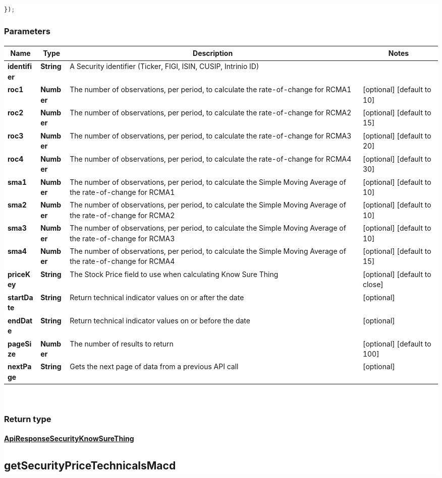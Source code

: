 ```javascript
});
```

[//]: # (END_CODE_EXAMPLE)

### Parameters

[//]: # (START_PARAMETERS)


Name | Type | Description  | Notes
------------- | ------------- | ------------- | -------------
 **identifier** | **String**| A Security identifier (Ticker, FIGI, ISIN, CUSIP, Intrinio ID) |  &nbsp;
 **roc1** | **Number**| The number of observations, per period, to calculate the rate-of-change for RCMA1 | [optional] [default to 10] &nbsp;
 **roc2** | **Number**| The number of observations, per period, to calculate the rate-of-change for RCMA2 | [optional] [default to 15] &nbsp;
 **roc3** | **Number**| The number of observations, per period, to calculate the rate-of-change for RCMA3 | [optional] [default to 20] &nbsp;
 **roc4** | **Number**| The number of observations, per period, to calculate the rate-of-change for RCMA4 | [optional] [default to 30] &nbsp;
 **sma1** | **Number**| The number of observations, per period, to calculate the Simple Moving Average of the rate-of-change for RCMA1 | [optional] [default to 10] &nbsp;
 **sma2** | **Number**| The number of observations, per period, to calculate the Simple Moving Average of the rate-of-change for RCMA2 | [optional] [default to 10] &nbsp;
 **sma3** | **Number**| The number of observations, per period, to calculate the Simple Moving Average of the rate-of-change for RCMA3 | [optional] [default to 10] &nbsp;
 **sma4** | **Number**| The number of observations, per period, to calculate the Simple Moving Average of the rate-of-change for RCMA4 | [optional] [default to 15] &nbsp;
 **priceKey** | **String**| The Stock Price field to use when calculating Know Sure Thing | [optional] [default to close] &nbsp;
 **startDate** | **String**| Return technical indicator values on or after the date | [optional]  &nbsp;
 **endDate** | **String**| Return technical indicator values on or before the date | [optional]  &nbsp;
 **pageSize** | **Number**| The number of results to return | [optional] [default to 100] &nbsp;
 **nextPage** | **String**| Gets the next page of data from a previous API call | [optional]  &nbsp;
<br/>

[//]: # (END_PARAMETERS)

### Return type

[**ApiResponseSecurityKnowSureThing**](ApiResponseSecurityKnowSureThing.md)



[//]: # (END_OPERATION)


[//]: # (START_OPERATION)

[//]: # (CLASS:SecurityApi)

[//]: # (METHOD:getSecurityPriceTechnicalsMacd)

[//]: # (RETURN_TYPE:ApiResponseSecurityMovingAverageConvergenceDivergence)

[//]: # (RETURN_TYPE_KIND:object)

[//]: # (RETURN_TYPE_DOC:ApiResponseSecurityMovingAverageConvergenceDivergence.md)

[//]: # (OPERATION:getSecurityPriceTechnicalsMacd_v2)

[//]: # (ENDPOINT:/securities/{identifier}/prices/technicals/macd)

[//]: # (DOCUMENT_LINK:SecurityApi.md#getSecurityPriceTechnicalsMacd)

<a name="getSecurityPriceTechnicalsMacd"></a>
## **getSecurityPriceTechnicalsMacd**


[//]: # (METHOD:getAllSecurities)
[//]: # (RETURN_TYPE:ApiResponseSecurities)
[//]: # (RETURN_TYPE_DOC:ApiResponseSecurities.md)
[//]: # (OPERATION:getAllSecurities_v2)
[//]: # (ENDPOINT:/securities)
[//]: # (DOCUMENT_LINK:SecurityApi.md#getAllSecurities)
[//]: # (START_OVERVIEW)
[//]: # (END_OVERVIEW)
[//]: # (START_CODE_EXAMPLE)
[//]: # (METHOD:getSecurityById)
[//]: # (RETURN_TYPE:Security)
[//]: # (RETURN_TYPE_DOC:Security.md)
[//]: # (OPERATION:getSecurityById_v2)
[//]: # (ENDPOINT:/securities/{identifier})
[//]: # (DOCUMENT_LINK:SecurityApi.md#getSecurityById)
[//]: # (START_OVERVIEW)
[//]: # (END_OVERVIEW)
[//]: # (START_CODE_EXAMPLE)
[//]: # (METHOD:getSecurityDataPointNumber)
[//]: # (RETURN_TYPE:'Number')
[//]: # (RETURN_TYPE_KIND:primitive)
[//]: # (RETURN_TYPE_DOC:)
[//]: # (OPERATION:getSecurityDataPointNumber_v2)
[//]: # (ENDPOINT:/securities/{identifier}/data_point/{tag}/number)
[//]: # (DOCUMENT_LINK:SecurityApi.md#getSecurityDataPointNumber)
[//]: # (START_OVERVIEW)
[//]: # (END_OVERVIEW)
[//]: # (START_CODE_EXAMPLE)
[//]: # (METHOD:getSecurityDataPointText)
[//]: # (RETURN_TYPE:'String')
[//]: # (RETURN_TYPE_KIND:primitive)
[//]: # (RETURN_TYPE_DOC:)
[//]: # (OPERATION:getSecurityDataPointText_v2)
[//]: # (ENDPOINT:/securities/{identifier}/data_point/{tag}/text)
[//]: # (DOCUMENT_LINK:SecurityApi.md#getSecurityDataPointText)
[//]: # (START_OVERVIEW)
[//]: # (END_OVERVIEW)
[//]: # (START_CODE_EXAMPLE)
[//]: # (METHOD:getSecurityHistoricalData)
[//]: # (RETURN_TYPE:ApiResponseSecurityHistoricalData)
[//]: # (RETURN_TYPE_DOC:ApiResponseSecurityHistoricalData.md)
[//]: # (OPERATION:getSecurityHistoricalData_v2)
[//]: # (ENDPOINT:/securities/{identifier}/historical_data/{tag})
[//]: # (DOCUMENT_LINK:SecurityApi.md#getSecurityHistoricalData)
[//]: # (START_OVERVIEW)
[//]: # (END_OVERVIEW)
[//]: # (START_CODE_EXAMPLE)
[//]: # (METHOD:getSecurityIntradayPrices)
[//]: # (RETURN_TYPE:ApiResponseSecurityIntradayPrices)
[//]: # (RETURN_TYPE_DOC:ApiResponseSecurityIntradayPrices.md)
[//]: # (OPERATION:getSecurityIntradayPrices_v2)
[//]: # (ENDPOINT:/securities/{identifier}/prices/intraday)
[//]: # (DOCUMENT_LINK:SecurityApi.md#getSecurityIntradayPrices)
[//]: # (START_OVERVIEW)
[//]: # (END_OVERVIEW)
[//]: # (START_CODE_EXAMPLE)
[//]: # (METHOD:getSecurityLatestDividendRecord)
[//]: # (RETURN_TYPE:DividendRecord)
[//]: # (RETURN_TYPE_DOC:DividendRecord.md)
[//]: # (OPERATION:getSecurityLatestDividendRecord_v2)
[//]: # (ENDPOINT:/securities/{identifier}/dividends/latest)
[//]: # (DOCUMENT_LINK:SecurityApi.md#getSecurityLatestDividendRecord)
[//]: # (START_OVERVIEW)
[//]: # (END_OVERVIEW)
[//]: # (START_CODE_EXAMPLE)
[//]: # (METHOD:getSecurityLatestEarningsRecord)
[//]: # (RETURN_TYPE:EarningsRecord)
[//]: # (RETURN_TYPE_DOC:EarningsRecord.md)
[//]: # (OPERATION:getSecurityLatestEarningsRecord_v2)
[//]: # (ENDPOINT:/securities/{identifier}/earnings/latest)
[//]: # (DOCUMENT_LINK:SecurityApi.md#getSecurityLatestEarningsRecord)
[//]: # (START_OVERVIEW)
[//]: # (END_OVERVIEW)
[//]: # (START_CODE_EXAMPLE)
[//]: # (METHOD:getSecurityPriceTechnicalsAdi)
[//]: # (RETURN_TYPE:ApiResponseSecurityAccumulationDistributionIndex)
[//]: # (RETURN_TYPE_DOC:ApiResponseSecurityAccumulationDistributionIndex.md)
[//]: # (OPERATION:getSecurityPriceTechnicalsAdi_v2)
[//]: # (ENDPOINT:/securities/{identifier}/prices/technicals/adi)
[//]: # (DOCUMENT_LINK:SecurityApi.md#getSecurityPriceTechnicalsAdi)
[//]: # (START_OVERVIEW)
[//]: # (END_OVERVIEW)
[//]: # (START_CODE_EXAMPLE)
[//]: # (METHOD:getSecurityPriceTechnicalsAdtv)
[//]: # (RETURN_TYPE:ApiResponseSecurityAverageDailyTradingVolume)
[//]: # (RETURN_TYPE_DOC:ApiResponseSecurityAverageDailyTradingVolume.md)
[//]: # (OPERATION:getSecurityPriceTechnicalsAdtv_v2)
[//]: # (ENDPOINT:/securities/{identifier}/prices/technicals/adtv)
[//]: # (DOCUMENT_LINK:SecurityApi.md#getSecurityPriceTechnicalsAdtv)
[//]: # (START_OVERVIEW)
[//]: # (END_OVERVIEW)
[//]: # (START_CODE_EXAMPLE)
[//]: # (METHOD:getSecurityPriceTechnicalsAdx)
[//]: # (RETURN_TYPE:ApiResponseSecurityAverageDirectionalIndex)
[//]: # (RETURN_TYPE_DOC:ApiResponseSecurityAverageDirectionalIndex.md)
[//]: # (OPERATION:getSecurityPriceTechnicalsAdx_v2)
[//]: # (ENDPOINT:/securities/{identifier}/prices/technicals/adx)
[//]: # (DOCUMENT_LINK:SecurityApi.md#getSecurityPriceTechnicalsAdx)
[//]: # (START_OVERVIEW)
[//]: # (END_OVERVIEW)
[//]: # (START_CODE_EXAMPLE)
[//]: # (METHOD:getSecurityPriceTechnicalsAo)
[//]: # (RETURN_TYPE:ApiResponseSecurityAwesomeOscillator)
[//]: # (RETURN_TYPE_DOC:ApiResponseSecurityAwesomeOscillator.md)
[//]: # (OPERATION:getSecurityPriceTechnicalsAo_v2)
[//]: # (ENDPOINT:/securities/{identifier}/prices/technicals/ao)
[//]: # (DOCUMENT_LINK:SecurityApi.md#getSecurityPriceTechnicalsAo)
[//]: # (START_OVERVIEW)
[//]: # (END_OVERVIEW)
[//]: # (START_CODE_EXAMPLE)
[//]: # (METHOD:getSecurityPriceTechnicalsAtr)
[//]: # (RETURN_TYPE:ApiResponseSecurityAverageTrueRange)
[//]: # (RETURN_TYPE_DOC:ApiResponseSecurityAverageTrueRange.md)
[//]: # (OPERATION:getSecurityPriceTechnicalsAtr_v2)
[//]: # (ENDPOINT:/securities/{identifier}/prices/technicals/atr)
[//]: # (DOCUMENT_LINK:SecurityApi.md#getSecurityPriceTechnicalsAtr)
[//]: # (START_OVERVIEW)
[//]: # (END_OVERVIEW)
[//]: # (START_CODE_EXAMPLE)
[//]: # (METHOD:getSecurityPriceTechnicalsBb)
[//]: # (RETURN_TYPE:ApiResponseSecurityBollingerBands)
[//]: # (RETURN_TYPE_DOC:ApiResponseSecurityBollingerBands.md)
[//]: # (OPERATION:getSecurityPriceTechnicalsBb_v2)
[//]: # (ENDPOINT:/securities/{identifier}/prices/technicals/bb)
[//]: # (DOCUMENT_LINK:SecurityApi.md#getSecurityPriceTechnicalsBb)
[//]: # (START_OVERVIEW)
[//]: # (END_OVERVIEW)
[//]: # (START_CODE_EXAMPLE)
[//]: # (METHOD:getSecurityPriceTechnicalsCci)
[//]: # (RETURN_TYPE:ApiResponseSecurityCommodityChannelIndex)
[//]: # (RETURN_TYPE_DOC:ApiResponseSecurityCommodityChannelIndex.md)
[//]: # (OPERATION:getSecurityPriceTechnicalsCci_v2)
[//]: # (ENDPOINT:/securities/{identifier}/prices/technicals/cci)
[//]: # (DOCUMENT_LINK:SecurityApi.md#getSecurityPriceTechnicalsCci)
[//]: # (START_OVERVIEW)
[//]: # (END_OVERVIEW)
[//]: # (START_CODE_EXAMPLE)
[//]: # (METHOD:getSecurityPriceTechnicalsCmf)
[//]: # (RETURN_TYPE:ApiResponseSecurityChaikinMoneyFlow)
[//]: # (RETURN_TYPE_DOC:ApiResponseSecurityChaikinMoneyFlow.md)
[//]: # (OPERATION:getSecurityPriceTechnicalsCmf_v2)
[//]: # (ENDPOINT:/securities/{identifier}/prices/technicals/cmf)
[//]: # (DOCUMENT_LINK:SecurityApi.md#getSecurityPriceTechnicalsCmf)
[//]: # (START_OVERVIEW)
[//]: # (END_OVERVIEW)
[//]: # (START_CODE_EXAMPLE)
[//]: # (METHOD:getSecurityPriceTechnicalsDc)
[//]: # (RETURN_TYPE:ApiResponseSecurityDonchianChannel)
[//]: # (RETURN_TYPE_DOC:ApiResponseSecurityDonchianChannel.md)
[//]: # (OPERATION:getSecurityPriceTechnicalsDc_v2)
[//]: # (ENDPOINT:/securities/{identifier}/prices/technicals/dc)
[//]: # (DOCUMENT_LINK:SecurityApi.md#getSecurityPriceTechnicalsDc)
[//]: # (START_OVERVIEW)
[//]: # (END_OVERVIEW)
[//]: # (START_CODE_EXAMPLE)
[//]: # (METHOD:getSecurityPriceTechnicalsDpo)
[//]: # (RETURN_TYPE:ApiResponseSecurityDetrendedPriceOscillator)
[//]: # (RETURN_TYPE_DOC:ApiResponseSecurityDetrendedPriceOscillator.md)
[//]: # (OPERATION:getSecurityPriceTechnicalsDpo_v2)
[//]: # (ENDPOINT:/securities/{identifier}/prices/technicals/dpo)
[//]: # (DOCUMENT_LINK:SecurityApi.md#getSecurityPriceTechnicalsDpo)
[//]: # (START_OVERVIEW)
[//]: # (END_OVERVIEW)
[//]: # (START_CODE_EXAMPLE)
[//]: # (METHOD:getSecurityPriceTechnicalsEom)
[//]: # (RETURN_TYPE:ApiResponseSecurityEaseOfMovement)
[//]: # (RETURN_TYPE_DOC:ApiResponseSecurityEaseOfMovement.md)
[//]: # (OPERATION:getSecurityPriceTechnicalsEom_v2)
[//]: # (ENDPOINT:/securities/{identifier}/prices/technicals/eom)
[//]: # (DOCUMENT_LINK:SecurityApi.md#getSecurityPriceTechnicalsEom)
[//]: # (START_OVERVIEW)
[//]: # (END_OVERVIEW)
[//]: # (START_CODE_EXAMPLE)
[//]: # (METHOD:getSecurityPriceTechnicalsFi)
[//]: # (RETURN_TYPE:ApiResponseSecurityForceIndex)
[//]: # (RETURN_TYPE_DOC:ApiResponseSecurityForceIndex.md)
[//]: # (OPERATION:getSecurityPriceTechnicalsFi_v2)
[//]: # (ENDPOINT:/securities/{identifier}/prices/technicals/fi)
[//]: # (DOCUMENT_LINK:SecurityApi.md#getSecurityPriceTechnicalsFi)
[//]: # (START_OVERVIEW)
[//]: # (END_OVERVIEW)
[//]: # (START_CODE_EXAMPLE)
[//]: # (METHOD:getSecurityPriceTechnicalsIchimoku)
[//]: # (RETURN_TYPE:ApiResponseSecurityIchimokuKinkoHyo)
[//]: # (RETURN_TYPE_DOC:ApiResponseSecurityIchimokuKinkoHyo.md)
[//]: # (OPERATION:getSecurityPriceTechnicalsIchimoku_v2)
[//]: # (ENDPOINT:/securities/{identifier}/prices/technicals/ichimoku)
[//]: # (DOCUMENT_LINK:SecurityApi.md#getSecurityPriceTechnicalsIchimoku)
[//]: # (START_OVERVIEW)
[//]: # (END_OVERVIEW)
[//]: # (START_CODE_EXAMPLE)
[//]: # (METHOD:getSecurityPriceTechnicalsKc)
[//]: # (RETURN_TYPE:ApiResponseSecurityKeltnerChannel)
[//]: # (RETURN_TYPE_DOC:ApiResponseSecurityKeltnerChannel.md)
[//]: # (OPERATION:getSecurityPriceTechnicalsKc_v2)
[//]: # (ENDPOINT:/securities/{identifier}/prices/technicals/kc)
[//]: # (DOCUMENT_LINK:SecurityApi.md#getSecurityPriceTechnicalsKc)
[//]: # (START_OVERVIEW)
[//]: # (END_OVERVIEW)
[//]: # (START_CODE_EXAMPLE)
[//]: # (METHOD:getSecurityPriceTechnicalsKst)
[//]: # (RETURN_TYPE:ApiResponseSecurityKnowSureThing)
[//]: # (RETURN_TYPE_DOC:ApiResponseSecurityKnowSureThing.md)
[//]: # (OPERATION:getSecurityPriceTechnicalsKst_v2)
[//]: # (ENDPOINT:/securities/{identifier}/prices/technicals/kst)
[//]: # (DOCUMENT_LINK:SecurityApi.md#getSecurityPriceTechnicalsKst)
[//]: # (START_OVERVIEW)
[//]: # (END_OVERVIEW)
[//]: # (START_CODE_EXAMPLE)
[//]: # (START_OVERVIEW)
[//]: # (END_OVERVIEW)
[//]: # (START_CODE_EXAMPLE)
[//]: # (METHOD:getSecurityPriceTechnicalsMfi)
[//]: # (RETURN_TYPE:ApiResponseSecurityMoneyFlowIndex)
[//]: # (RETURN_TYPE_DOC:ApiResponseSecurityMoneyFlowIndex.md)
[//]: # (OPERATION:getSecurityPriceTechnicalsMfi_v2)
[//]: # (ENDPOINT:/securities/{identifier}/prices/technicals/mfi)
[//]: # (DOCUMENT_LINK:SecurityApi.md#getSecurityPriceTechnicalsMfi)
[//]: # (START_OVERVIEW)
[//]: # (END_OVERVIEW)
[//]: # (START_CODE_EXAMPLE)
[//]: # (METHOD:getSecurityPriceTechnicalsMi)
[//]: # (RETURN_TYPE:ApiResponseSecurityMassIndex)
[//]: # (RETURN_TYPE_DOC:ApiResponseSecurityMassIndex.md)
[//]: # (OPERATION:getSecurityPriceTechnicalsMi_v2)
[//]: # (ENDPOINT:/securities/{identifier}/prices/technicals/mi)
[//]: # (DOCUMENT_LINK:SecurityApi.md#getSecurityPriceTechnicalsMi)
[//]: # (START_OVERVIEW)
[//]: # (END_OVERVIEW)
[//]: # (START_CODE_EXAMPLE)
[//]: # (METHOD:getSecurityPriceTechnicalsNvi)
[//]: # (RETURN_TYPE:ApiResponseSecurityNegativeVolumeIndex)
[//]: # (RETURN_TYPE_DOC:ApiResponseSecurityNegativeVolumeIndex.md)
[//]: # (OPERATION:getSecurityPriceTechnicalsNvi_v2)
[//]: # (ENDPOINT:/securities/{identifier}/prices/technicals/nvi)
[//]: # (DOCUMENT_LINK:SecurityApi.md#getSecurityPriceTechnicalsNvi)
[//]: # (START_OVERVIEW)
[//]: # (END_OVERVIEW)
[//]: # (START_CODE_EXAMPLE)
[//]: # (METHOD:getSecurityPriceTechnicalsObv)
[//]: # (RETURN_TYPE:ApiResponseSecurityOnBalanceVolume)
[//]: # (RETURN_TYPE_DOC:ApiResponseSecurityOnBalanceVolume.md)
[//]: # (OPERATION:getSecurityPriceTechnicalsObv_v2)
[//]: # (ENDPOINT:/securities/{identifier}/prices/technicals/obv)
[//]: # (DOCUMENT_LINK:SecurityApi.md#getSecurityPriceTechnicalsObv)
[//]: # (START_OVERVIEW)
[//]: # (END_OVERVIEW)
[//]: # (START_CODE_EXAMPLE)
[//]: # (METHOD:getSecurityPriceTechnicalsObvMean)
[//]: # (RETURN_TYPE:ApiResponseSecurityOnBalanceVolumeMean)
[//]: # (RETURN_TYPE_DOC:ApiResponseSecurityOnBalanceVolumeMean.md)
[//]: # (OPERATION:getSecurityPriceTechnicalsObvMean_v2)
[//]: # (ENDPOINT:/securities/{identifier}/prices/technicals/obv_mean)
[//]: # (DOCUMENT_LINK:SecurityApi.md#getSecurityPriceTechnicalsObvMean)
[//]: # (START_OVERVIEW)
[//]: # (END_OVERVIEW)
[//]: # (START_CODE_EXAMPLE)
[//]: # (METHOD:getSecurityPriceTechnicalsRsi)
[//]: # (RETURN_TYPE:ApiResponseSecurityRelativeStrengthIndex)
[//]: # (RETURN_TYPE_DOC:ApiResponseSecurityRelativeStrengthIndex.md)
[//]: # (OPERATION:getSecurityPriceTechnicalsRsi_v2)
[//]: # (ENDPOINT:/securities/{identifier}/prices/technicals/rsi)
[//]: # (DOCUMENT_LINK:SecurityApi.md#getSecurityPriceTechnicalsRsi)
[//]: # (START_OVERVIEW)
[//]: # (END_OVERVIEW)
[//]: # (START_CODE_EXAMPLE)
[//]: # (METHOD:getSecurityPriceTechnicalsSma)
[//]: # (RETURN_TYPE:ApiResponseSecuritySimpleMovingAverage)
[//]: # (RETURN_TYPE_DOC:ApiResponseSecuritySimpleMovingAverage.md)
[//]: # (OPERATION:getSecurityPriceTechnicalsSma_v2)
[//]: # (ENDPOINT:/securities/{identifier}/prices/technicals/sma)
[//]: # (DOCUMENT_LINK:SecurityApi.md#getSecurityPriceTechnicalsSma)
[//]: # (START_OVERVIEW)
[//]: # (END_OVERVIEW)
[//]: # (START_CODE_EXAMPLE)
[//]: # (METHOD:getSecurityPriceTechnicalsSr)
[//]: # (RETURN_TYPE:ApiResponseSecurityStochasticOscillator)
[//]: # (RETURN_TYPE_DOC:ApiResponseSecurityStochasticOscillator.md)
[//]: # (OPERATION:getSecurityPriceTechnicalsSr_v2)
[//]: # (ENDPOINT:/securities/{identifier}/prices/technicals/sr)
[//]: # (DOCUMENT_LINK:SecurityApi.md#getSecurityPriceTechnicalsSr)
[//]: # (START_OVERVIEW)
[//]: # (END_OVERVIEW)
[//]: # (START_CODE_EXAMPLE)
[//]: # (METHOD:getSecurityPriceTechnicalsTrix)
[//]: # (RETURN_TYPE:ApiResponseSecurityTripleExponentialAverage)